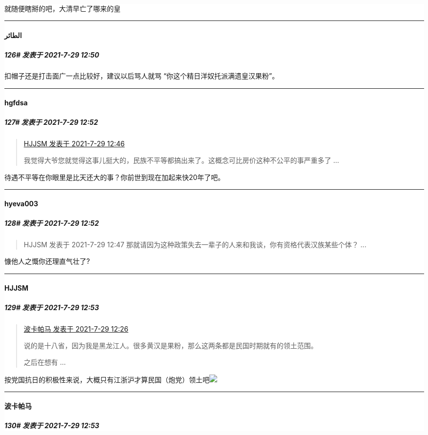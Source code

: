 
就随便瞎掰的吧，大清早亡了哪来的皇


*****

####  الطائر  
##### 126#       发表于 2021-7-29 12:50


扣帽子还是打击面广一点比较好，建议以后骂人就骂 “你这个精日洋奴托派满遗皇汉果粉”。


*****

####  hgfdsa  
##### 127#       发表于 2021-7-29 12:52


<blockquote><a href="httphttps://bbs.saraba1st.com/2b/forum.php?mod=redirect&amp;goto=findpost&amp;pid=52145885&amp;ptid=2017965" target="_blank">HJJSM 发表于 2021-7-29 12:46</a>

我觉得大爷您就觉得这事儿挺大的，民族不平等都搞出来了。这概念可比房价这种不公平的事严重多了 ...</blockquote>
待遇不平等在你眼里是比天还大的事？你前世到现在加起来快20年了吧。


*****

####  hyeva003  
##### 128#       发表于 2021-7-29 12:52


<blockquote>HJJSM 发表于 2021-7-29 12:47
那就请因为这种政策失去一辈子的人来和我谈，你有资格代表汉族某些个体？ ...</blockquote>
慷他人之慨你还理直气壮了?


*****

####  HJJSM  
##### 129#       发表于 2021-7-29 12:53


<blockquote><a href="httphttps://bbs.saraba1st.com/2b/forum.php?mod=redirect&amp;goto=findpost&amp;pid=52145595&amp;ptid=2017965" target="_blank">波卡帕马 发表于 2021-7-29 12:26</a>

说的是十八省，因为我是黑龙江人。很多黄汉是果粉，那么这两条都是民国时期就有的领土范围。


之后在想有 ...</blockquote>
按党国抗日的积极性来说，大概只有江浙沪才算民国（炮党）领土吧<img src="https://static.saraba1st.com/image/smiley/face2017/035.png" referrerpolicy="no-referrer">


*****

####  波卡帕马  
##### 130#       发表于 2021-7-29 12:53


